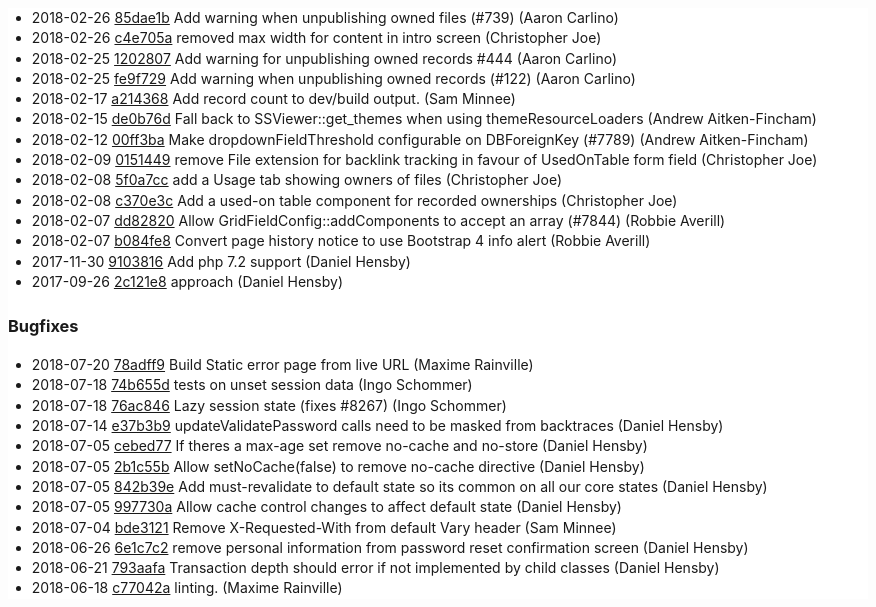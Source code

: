  * 2018-02-26 [85dae1b](https://github.com/silverstripe/silverstripe-asset-admin/commit/85dae1bbde06e01c8bb19b38eb7e4a3d750f3610) Add warning when unpublishing owned files (#739) (Aaron Carlino)
 * 2018-02-26 [c4e705a](https://github.com/silverstripe/silverstripe-campaign-admin/commit/c4e705a7fe117e4d6042c435ea368a2db48ed866) removed max width for content in intro screen (Christopher Joe)
 * 2018-02-25 [1202807](https://github.com/silverstripe/silverstripe-admin/commit/12028073f48273179ea12adbbaf84f3db25c0fc7) Add warning for unpublishing owned records #444 (Aaron Carlino)
 * 2018-02-25 [fe9f729](https://github.com/silverstripe/silverstripe-versioned/commit/fe9f72950534e669676ca50d9ad781c00aa5148c) Add warning when unpublishing owned records (#122) (Aaron Carlino)
 * 2018-02-17 [a214368](https://github.com/silverstripe/silverstripe-framework/commit/a2143680e8ae819d3e9404aba636eb6cb168c319) Add record count to dev/build output. (Sam Minnee)
 * 2018-02-15 [de0b76d](https://github.com/silverstripe/silverstripe-framework/commit/de0b76dff6f4519cbe788c6e778b60e589f50b02) Fall back to SSViewer::get_themes when using themeResourceLoaders (Andrew Aitken-Fincham)
 * 2018-02-12 [00ff3ba](https://github.com/silverstripe/silverstripe-framework/commit/00ff3ba4b22df024a8fe98c47fb76a70739498fd) Make dropdownFieldThreshold configurable on DBForeignKey (#7789) (Andrew Aitken-Fincham)
 * 2018-02-09 [0151449](https://github.com/silverstripe/silverstripe-cms/commit/01514490fe4ef1ea99d4e528e752afa3df0c3575) remove File extension for backlink tracking in favour of UsedOnTable form field (Christopher Joe)
 * 2018-02-08 [5f0a7cc](https://github.com/silverstripe/silverstripe-asset-admin/commit/5f0a7ccce69a6a7d9c354709654a463405c1ff0d) add a Usage tab showing owners of files (Christopher Joe)
 * 2018-02-08 [c370e3c](https://github.com/silverstripe/silverstripe-admin/commit/c370e3cfdf3171f3b7f2042d0ded5af3619eb5f2) Add a used-on table component for recorded ownerships (Christopher Joe)
 * 2018-02-07 [dd82820](https://github.com/silverstripe/silverstripe-framework/commit/dd8282024232eb849693e68320e0f0b6bb02bab5) Allow GridFieldConfig::addComponents to accept an array (#7844) (Robbie Averill)
 * 2018-02-07 [b084fe8](https://github.com/silverstripe/silverstripe-cms/commit/b084fe817779b7abd74583c5ddb93f6f7a53d48d) Convert page history notice to use Bootstrap 4 info alert (Robbie Averill)
 * 2017-11-30 [9103816](https://github.com/silverstripe/silverstripe-framework/commit/9103816333e790a9b7cd84994e00e0941e34de39) Add php 7.2 support (Daniel Hensby)
 * 2017-09-26 [2c121e8](https://github.com/silverstripe/silverstripe-framework/commit/2c121e8a07297baa89c0bedad086b1a62de2ba0a) approach (Daniel Hensby)

### Bugfixes

 * 2018-07-20 [78adff9](https://github.com/silverstripe/silverstripe-errorpage/commit/78adff9a99c8778953f891e24f5f818335cea359) Build Static error page from live URL (Maxime Rainville)
 * 2018-07-18 [74b655d](https://github.com/silverstripe/silverstripe-framework/commit/74b655d3fcb28db877d839c75f2f3f98b41448cd) tests on unset session data (Ingo Schommer)
 * 2018-07-18 [76ac846](https://github.com/silverstripe/silverstripe-framework/commit/76ac8465de768ab08c904e0e8c6075a9f4ceb56b) Lazy session state (fixes #8267) (Ingo Schommer)
 * 2018-07-14 [e37b3b9](https://github.com/silverstripe/silverstripe-framework/commit/e37b3b95f4e02eaa8bccd8acc30cdc001d7239c5) updateValidatePassword calls need to be masked from backtraces (Daniel Hensby)
 * 2018-07-05 [cebed77](https://github.com/silverstripe/silverstripe-framework/commit/cebed776ab93e8adfbb437dc0b1448ced9f71215) If theres a max-age set remove no-cache and no-store (Daniel Hensby)
 * 2018-07-05 [2b1c55b](https://github.com/silverstripe/silverstripe-framework/commit/2b1c55bc4e57d43490973452c8cc773a1a24c8ee) Allow setNoCache(false) to remove no-cache directive (Daniel Hensby)
 * 2018-07-05 [842b39e](https://github.com/silverstripe/silverstripe-framework/commit/842b39e9884aefb91866cbcb4943f6aeae586d8b) Add must-revalidate to default state so its common on all our core states (Daniel Hensby)
 * 2018-07-05 [997730a](https://github.com/silverstripe/silverstripe-framework/commit/997730aa7f507289da843974a386d0340842c14a) Allow cache control changes to affect default state (Daniel Hensby)
 * 2018-07-04 [bde3121](https://github.com/silverstripe/silverstripe-framework/commit/bde3121a33c893eca3bdf2ffff349d1bf15a3e06) Remove X-Requested-With from default Vary header (Sam Minnee)
 * 2018-06-26 [6e1c7c2](https://github.com/silverstripe/silverstripe-framework/commit/6e1c7c2781fe8c30806f628038471faba072bb51) remove personal information from password reset confirmation screen (Daniel Hensby)
 * 2018-06-21 [793aafa](https://github.com/silverstripe/silverstripe-framework/commit/793aafae917aa190e711ae5c7a18ed59c2812634) Transaction depth should error if not implemented by child classes (Daniel Hensby)
 * 2018-06-18 [c77042a](https://github.com/silverstripe/silverstripe-framework/commit/c77042aa8b5ba70f4c9dc6924d2ccccf3d5588a5) linting. (Maxime Rainville)
